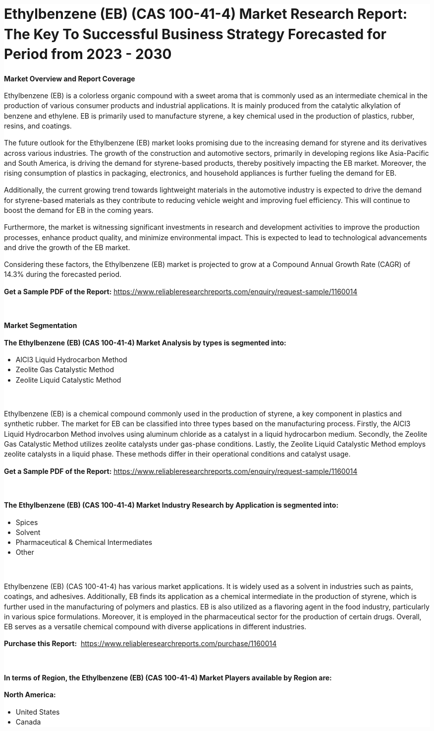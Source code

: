 <p><h1>Ethylbenzene (EB) (CAS 100-41-4) Market Research Report: The Key To Successful Business Strategy Forecasted for Period from 2023 - 2030</h1></p><p><strong>Market Overview and Report Coverage</strong></p>
<p><p>Ethylbenzene (EB) is a colorless organic compound with a sweet aroma that is commonly used as an intermediate chemical in the production of various consumer products and industrial applications. It is mainly produced from the catalytic alkylation of benzene and ethylene. EB is primarily used to manufacture styrene, a key chemical used in the production of plastics, rubber, resins, and coatings.</p><p>The future outlook for the Ethylbenzene (EB) market looks promising due to the increasing demand for styrene and its derivatives across various industries. The growth of the construction and automotive sectors, primarily in developing regions like Asia-Pacific and South America, is driving the demand for styrene-based products, thereby positively impacting the EB market. Moreover, the rising consumption of plastics in packaging, electronics, and household appliances is further fueling the demand for EB.</p><p>Additionally, the current growing trend towards lightweight materials in the automotive industry is expected to drive the demand for styrene-based materials as they contribute to reducing vehicle weight and improving fuel efficiency. This will continue to boost the demand for EB in the coming years.</p><p>Furthermore, the market is witnessing significant investments in research and development activities to improve the production processes, enhance product quality, and minimize environmental impact. This is expected to lead to technological advancements and drive the growth of the EB market.</p><p>Considering these factors, the Ethylbenzene (EB) market is projected to grow at a Compound Annual Growth Rate (CAGR) of 14.3% during the forecasted period.</p></p>
<p><strong>Get a Sample PDF of the Report:</strong> <a href="https://www.reliableresearchreports.com/enquiry/request-sample/1160014">https://www.reliableresearchreports.com/enquiry/request-sample/1160014</a></p>
<p>&nbsp;</p>
<p><strong>Market Segmentation</strong></p>
<p><strong>The Ethylbenzene (EB) (CAS 100-41-4) Market Analysis by types is segmented into:</strong></p>
<p><ul><li>AlCl3 Liquid Hydrocarbon Method</li><li>Zeolite Gas Catalystic Method</li><li>Zeolite Liquid Catalystic Method</li></ul></p>
<p>&nbsp;</p>
<p><p>Ethylbenzene (EB) is a chemical compound commonly used in the production of styrene, a key component in plastics and synthetic rubber. The market for EB can be classified into three types based on the manufacturing process. Firstly, the AlCl3 Liquid Hydrocarbon Method involves using aluminum chloride as a catalyst in a liquid hydrocarbon medium. Secondly, the Zeolite Gas Catalystic Method utilizes zeolite catalysts under gas-phase conditions. Lastly, the Zeolite Liquid Catalystic Method employs zeolite catalysts in a liquid phase. These methods differ in their operational conditions and catalyst usage.</p></p>
<p><strong>Get a Sample PDF of the Report:</strong>&nbsp;<a href="https://www.reliableresearchreports.com/enquiry/request-sample/1160014">https://www.reliableresearchreports.com/enquiry/request-sample/1160014</a></p>
<p>&nbsp;</p>
<p><strong>The Ethylbenzene (EB) (CAS 100-41-4) Market Industry Research by Application is segmented into:</strong></p>
<p><ul><li>Spices</li><li>Solvent</li><li>Pharmaceutical & Chemical Intermediates</li><li>Other</li></ul></p>
<p>&nbsp;</p>
<p><p>Ethylbenzene (EB) (CAS 100-41-4) has various market applications. It is widely used as a solvent in industries such as paints, coatings, and adhesives. Additionally, EB finds its application as a chemical intermediate in the production of styrene, which is further used in the manufacturing of polymers and plastics. EB is also utilized as a flavoring agent in the food industry, particularly in various spice formulations. Moreover, it is employed in the pharmaceutical sector for the production of certain drugs. Overall, EB serves as a versatile chemical compound with diverse applications in different industries.</p></p>
<p><strong>Purchase this Report:</strong>&nbsp; <a href="https://www.reliableresearchreports.com/purchase/1160014">https://www.reliableresearchreports.com/purchase/1160014</a></p>
<p>&nbsp;</p>
<p><strong>In terms of Region, the Ethylbenzene (EB) (CAS 100-41-4) Market Players available by Region are:</strong></p>
<p>
    <p> <strong> North America: </strong>
        <ul>
            <li>United States</li>
            <li>Canada</li>
        </ul>